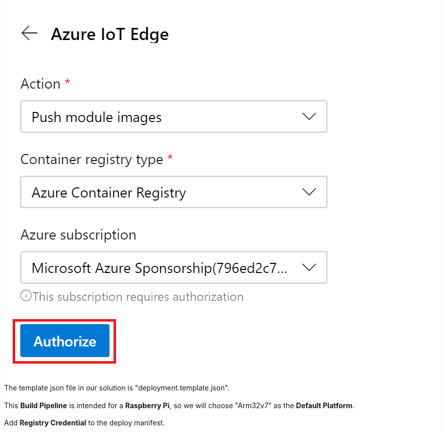 ![Push Module Images](images/azdopushimagestaskauthorize21.png)

The template json file in our solution is "deployment.template.json".

This **Build Pipeline** is intended for a **Raspberry Pi**, so we will choose "Arm32v7" as the **Default Platform**.

Add **Registry Credential** to the deploy manifest.
